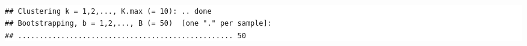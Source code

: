 
```
## Clustering k = 1,2,..., K.max (= 10): .. done
## Bootstrapping, b = 1,2,..., B (= 50)  [one "." per sample]:
## .................................................. 50
```
